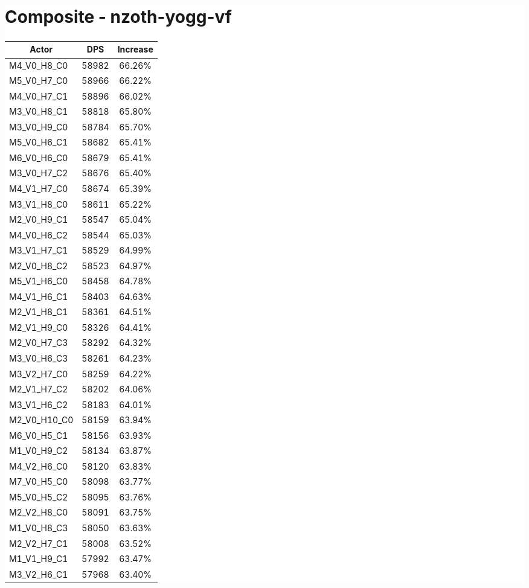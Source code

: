 # Composite - nzoth-yogg-vf
| Actor | DPS | Increase |
|---|:---:|:---:|
|M4_V0_H8_C0|58982|66.26%|
|M5_V0_H7_C0|58966|66.22%|
|M4_V0_H7_C1|58896|66.02%|
|M3_V0_H8_C1|58818|65.80%|
|M3_V0_H9_C0|58784|65.70%|
|M5_V0_H6_C1|58682|65.41%|
|M6_V0_H6_C0|58679|65.41%|
|M3_V0_H7_C2|58676|65.40%|
|M4_V1_H7_C0|58674|65.39%|
|M3_V1_H8_C0|58611|65.22%|
|M2_V0_H9_C1|58547|65.04%|
|M4_V0_H6_C2|58544|65.03%|
|M3_V1_H7_C1|58529|64.99%|
|M2_V0_H8_C2|58523|64.97%|
|M5_V1_H6_C0|58458|64.78%|
|M4_V1_H6_C1|58403|64.63%|
|M2_V1_H8_C1|58361|64.51%|
|M2_V1_H9_C0|58326|64.41%|
|M2_V0_H7_C3|58292|64.32%|
|M3_V0_H6_C3|58261|64.23%|
|M3_V2_H7_C0|58259|64.22%|
|M2_V1_H7_C2|58202|64.06%|
|M3_V1_H6_C2|58183|64.01%|
|M2_V0_H10_C0|58159|63.94%|
|M6_V0_H5_C1|58156|63.93%|
|M1_V0_H9_C2|58134|63.87%|
|M4_V2_H6_C0|58120|63.83%|
|M7_V0_H5_C0|58098|63.77%|
|M5_V0_H5_C2|58095|63.76%|
|M2_V2_H8_C0|58091|63.75%|
|M1_V0_H8_C3|58050|63.63%|
|M2_V2_H7_C1|58008|63.52%|
|M1_V1_H9_C1|57992|63.47%|
|M3_V2_H6_C1|57968|63.40%|